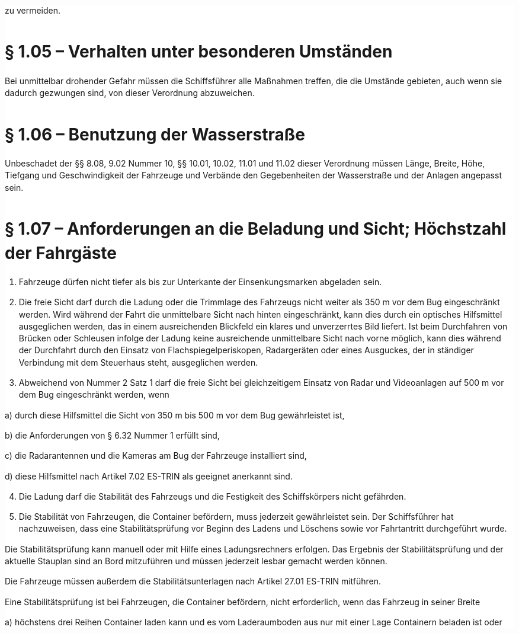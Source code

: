 zu vermeiden.

# § 1.05 – Verhalten unter besonderen Umständen

Bei unmittelbar drohender Gefahr müssen die Schiffsführer alle Maßnahmen treffen, die die Umstände gebieten, auch wenn sie dadurch gezwungen sind, von dieser Verordnung abzuweichen.

# § 1.06 – Benutzung der Wasserstraße

Unbeschadet der §§ 8.08, 9.02 Nummer 10, §§ 10.01, 10.02, 11.01 und 11.02 dieser Verordnung müssen Länge, Breite, Höhe, Tiefgang und Geschwindigkeit der Fahrzeuge und Verbände den Gegebenheiten der Wasserstraße und der Anlagen angepasst sein.

# § 1.07 – Anforderungen an die Beladung und Sicht; Höchstzahl der Fahrgäste

1. Fahrzeuge dürfen nicht tiefer als bis zur Unterkante der Einsenkungsmarken abgeladen sein.

2. Die freie Sicht darf durch die Ladung oder die Trimmlage des Fahrzeugs nicht weiter als 350 m vor dem Bug eingeschränkt werden. Wird während der Fahrt die unmittelbare Sicht nach hinten eingeschränkt, kann dies durch ein optisches Hilfsmittel ausgeglichen werden, das in einem ausreichenden Blickfeld ein klares und unverzerrtes Bild liefert. Ist beim Durchfahren von Brücken oder Schleusen infolge der Ladung keine ausreichende unmittelbare Sicht nach vorne möglich, kann dies während der Durchfahrt durch den Einsatz von Flachspiegelperiskopen, Radargeräten oder eines Ausguckes, der in ständiger Verbindung mit dem Steuerhaus steht, ausgeglichen werden.

3. Abweichend von Nummer 2 Satz 1 darf die freie Sicht bei gleichzeitigem Einsatz von Radar und Videoanlagen auf 500 m vor dem Bug eingeschränkt werden, wenn

a) durch diese Hilfsmittel die Sicht von 350 m bis 500 m vor dem Bug gewährleistet ist,

b) die Anforderungen von § 6.32 Nummer 1 erfüllt sind,

c) die Radarantennen und die Kameras am Bug der Fahrzeuge installiert sind,

d) diese Hilfsmittel nach Artikel 7.02 ES-TRIN als geeignet anerkannt sind.

4. Die Ladung darf die Stabilität des Fahrzeugs und die Festigkeit des Schiffskörpers nicht gefährden.

5. Die Stabilität von Fahrzeugen, die Container befördern, muss jederzeit gewährleistet sein. Der Schiffsführer hat nachzuweisen, dass eine Stabilitätsprüfung vor Beginn des Ladens und Löschens sowie vor Fahrtantritt durchgeführt wurde.

Die Stabilitätsprüfung kann manuell oder mit Hilfe eines Ladungsrechners erfolgen. Das Ergebnis der Stabilitätsprüfung und der aktuelle Stauplan sind an Bord mitzuführen und müssen jederzeit lesbar gemacht werden können.

Die Fahrzeuge müssen außerdem die Stabilitätsunterlagen nach Artikel 27.01 ES-TRIN mitführen.

Eine Stabilitätsprüfung ist bei Fahrzeugen, die Container befördern, nicht erforderlich, wenn das Fahrzeug in seiner Breite

a) höchstens drei Reihen Container laden kann und es vom Laderaumboden aus nur mit einer Lage Containern beladen ist oder
